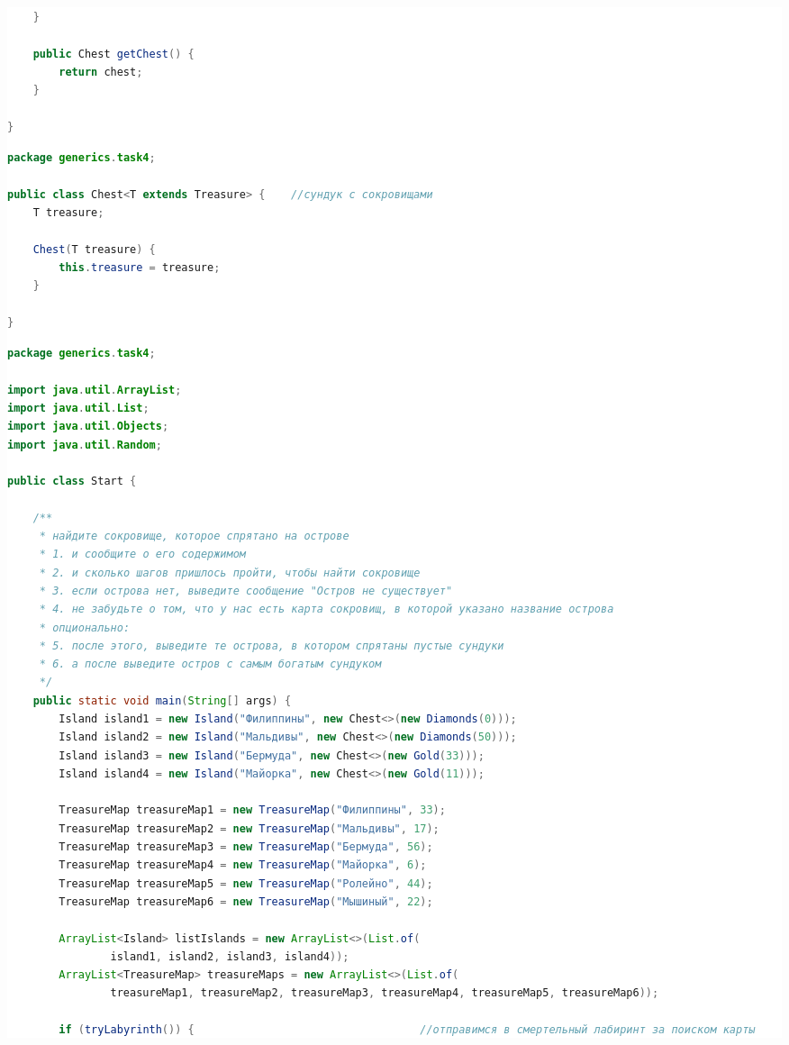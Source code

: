 ```java
    }

    public Chest getChest() {
        return chest;
    }

}
```

```java
package generics.task4;

public class Chest<T extends Treasure> {    //сундук с сокровищами
    T treasure;

    Chest(T treasure) {
        this.treasure = treasure;
    }

}
```

```java
package generics.task4;

import java.util.ArrayList;
import java.util.List;
import java.util.Objects;
import java.util.Random;

public class Start {

    /**
     * найдите сокровище, которое спрятано на острове
     * 1. и сообщите о его содержимом
     * 2. и сколько шагов пришлось пройти, чтобы найти сокровище
     * 3. если острова нет, выведите сообщение "Остров не существует"
     * 4. не забудьте о том, что у нас есть карта сокровищ, в которой указано название острова
     * опционально:
     * 5. после этого, выведите те острова, в котором спрятаны пустые сундуки
     * 6. а после выведите остров с самым богатым сундуком
     */
    public static void main(String[] args) {
        Island island1 = new Island("Филиппины", new Chest<>(new Diamonds(0)));
        Island island2 = new Island("Мальдивы", new Chest<>(new Diamonds(50)));
        Island island3 = new Island("Бермуда", new Chest<>(new Gold(33)));
        Island island4 = new Island("Майорка", new Chest<>(new Gold(11)));

        TreasureMap treasureMap1 = new TreasureMap("Филиппины", 33);
        TreasureMap treasureMap2 = new TreasureMap("Мальдивы", 17);
        TreasureMap treasureMap3 = new TreasureMap("Бермуда", 56);
        TreasureMap treasureMap4 = new TreasureMap("Майорка", 6);
        TreasureMap treasureMap5 = new TreasureMap("Ролейно", 44);
        TreasureMap treasureMap6 = new TreasureMap("Мышиный", 22);

        ArrayList<Island> listIslands = new ArrayList<>(List.of(
                island1, island2, island3, island4));
        ArrayList<TreasureMap> treasureMaps = new ArrayList<>(List.of(
                treasureMap1, treasureMap2, treasureMap3, treasureMap4, treasureMap5, treasureMap6));

        if (tryLabyrinth()) {                                   //отправимся в смертельный лабиринт за поиском карты
```